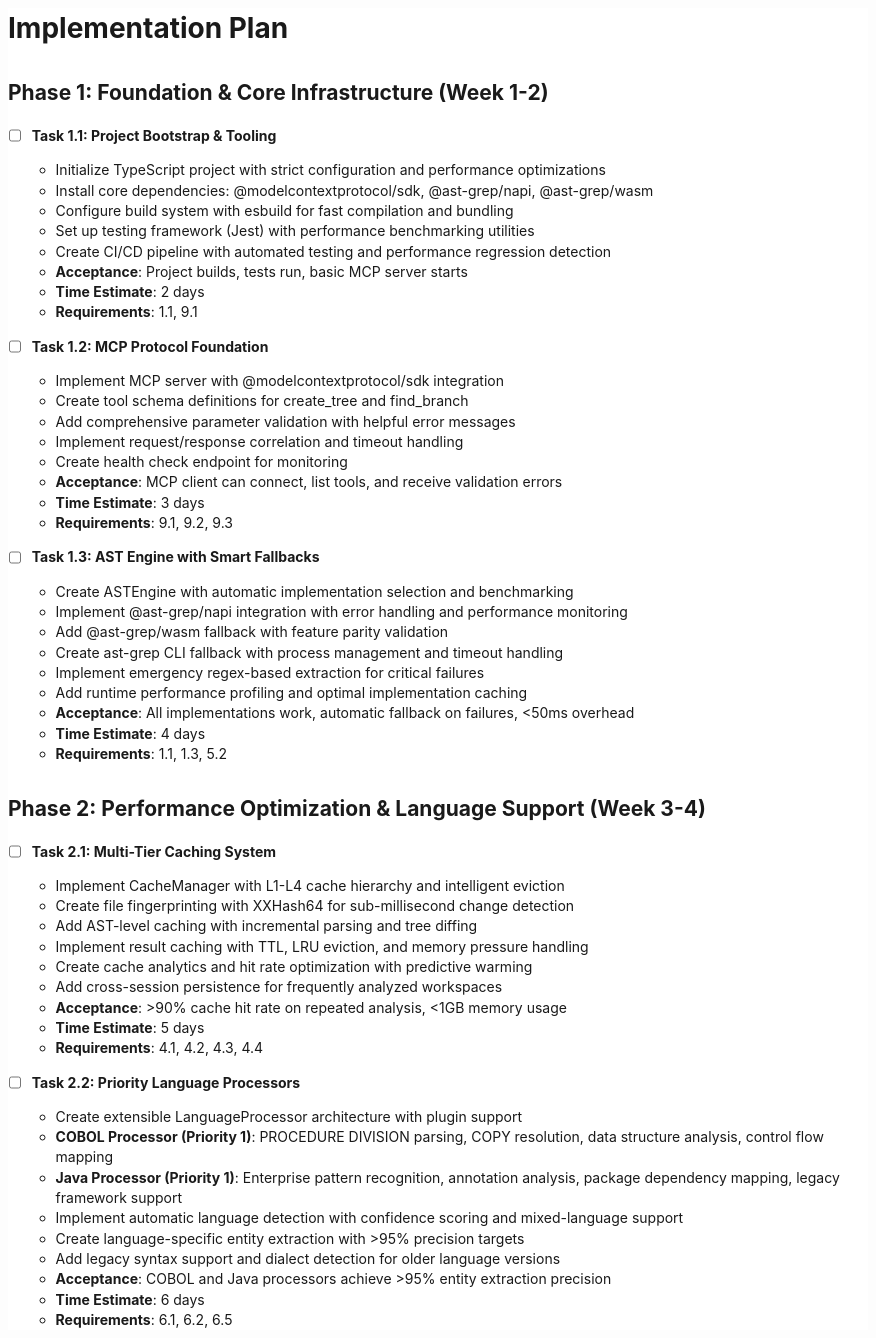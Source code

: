 # Implementation Plan

## Phase 1: Foundation & Core Infrastructure (Week 1-2)

- [ ] **Task 1.1: Project Bootstrap & Tooling**
  - Initialize TypeScript project with strict configuration and performance optimizations
  - Install core dependencies: @modelcontextprotocol/sdk, @ast-grep/napi, @ast-grep/wasm
  - Configure build system with esbuild for fast compilation and bundling
  - Set up testing framework (Jest) with performance benchmarking utilities
  - Create CI/CD pipeline with automated testing and performance regression detection
  - **Acceptance**: Project builds, tests run, basic MCP server starts
  - **Time Estimate**: 2 days
  - **Requirements**: 1.1, 9.1

- [ ] **Task 1.2: MCP Protocol Foundation**
  - Implement MCP server with @modelcontextprotocol/sdk integration
  - Create tool schema definitions for create_tree and find_branch
  - Add comprehensive parameter validation with helpful error messages
  - Implement request/response correlation and timeout handling
  - Create health check endpoint for monitoring
  - **Acceptance**: MCP client can connect, list tools, and receive validation errors
  - **Time Estimate**: 3 days
  - **Requirements**: 9.1, 9.2, 9.3

- [ ] **Task 1.3: AST Engine with Smart Fallbacks**
  - Create ASTEngine with automatic implementation selection and benchmarking
  - Implement @ast-grep/napi integration with error handling and performance monitoring
  - Add @ast-grep/wasm fallback with feature parity validation
  - Create ast-grep CLI fallback with process management and timeout handling
  - Implement emergency regex-based extraction for critical failures
  - Add runtime performance profiling and optimal implementation caching
  - **Acceptance**: All implementations work, automatic fallback on failures, <50ms overhead
  - **Time Estimate**: 4 days
  - **Requirements**: 1.1, 1.3, 5.2

## Phase 2: Performance Optimization & Language Support (Week 3-4)

- [ ] **Task 2.1: Multi-Tier Caching System**
  - Implement CacheManager with L1-L4 cache hierarchy and intelligent eviction
  - Create file fingerprinting with XXHash64 for sub-millisecond change detection
  - Add AST-level caching with incremental parsing and tree diffing
  - Implement result caching with TTL, LRU eviction, and memory pressure handling
  - Create cache analytics and hit rate optimization with predictive warming
  - Add cross-session persistence for frequently analyzed workspaces
  - **Acceptance**: >90% cache hit rate on repeated analysis, <1GB memory usage
  - **Time Estimate**: 5 days
  - **Requirements**: 4.1, 4.2, 4.3, 4.4

- [ ] **Task 2.2: Priority Language Processors**
  - Create extensible LanguageProcessor architecture with plugin support
  - **COBOL Processor (Priority 1)**: PROCEDURE DIVISION parsing, COPY resolution, data structure analysis, control flow mapping
  - **Java Processor (Priority 1)**: Enterprise pattern recognition, annotation analysis, package dependency mapping, legacy framework support
  - Implement automatic language detection with confidence scoring and mixed-language support
  - Create language-specific entity extraction with >95% precision targets
  - Add legacy syntax support and dialect detection for older language versions
  - **Acceptance**: COBOL and Java processors achieve >95% entity extraction precision
  - **Time Estimate**: 6 days
  - **Requirements**: 6.1, 6.2, 6.5
